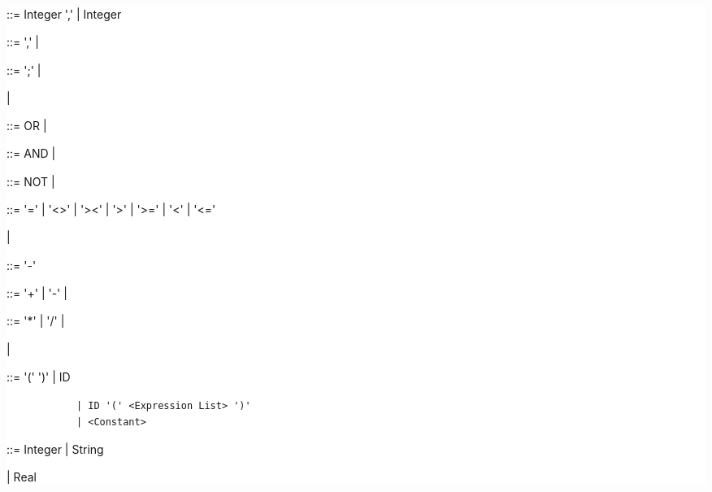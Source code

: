 <Integer List>    ::= Integer ',' <Integer List>
                    | Integer

<Expression List> ::= <Expression> ',' <Expression List>
                    | <Expression>

<Print List>      ::= <Expression> ';' <Print List>
                    | <Expression>

|

<Expression>  ::= <And Exp> OR <Expression>
                | <And Exp>

<And Exp>     ::= <Not Exp> AND <And Exp>
                | <Not Exp>

<Not Exp>     ::= NOT <Compare Exp>
                | <Compare Exp>

<Compare Exp> ::= <Add Exp> '='  <Compare Exp>
                | <Add Exp> '<>' <Compare Exp>
                | <Add Exp> '><' <Compare Exp>
                | <Add Exp> '>'  <Compare Exp>
                | <Add Exp> '>=' <Compare Exp>
                | <Add Exp> '<'  <Compare Exp>
                | <Add Exp> '<=' <Compare Exp>

| <Add Exp>

<Add Exp>
<Mult Exp>
<Negate Exp>  ::= '-' <Value>

::= <Mult Exp> '+' <Add Exp>
  | <Mult Exp> '-' <Add Exp>
  | <Mult Exp>

::= <Negate Exp> '*' <Mult Exp>
  | <Negate Exp> '/' <Mult Exp>
  | <Negate Exp>

| <Value>

<Value>       ::= '(' <Expression> ')'
                | ID

                | ID '(' <Expression List> ')'
                | <Constant>

<Constant> ::= Integer
             | String

| Real